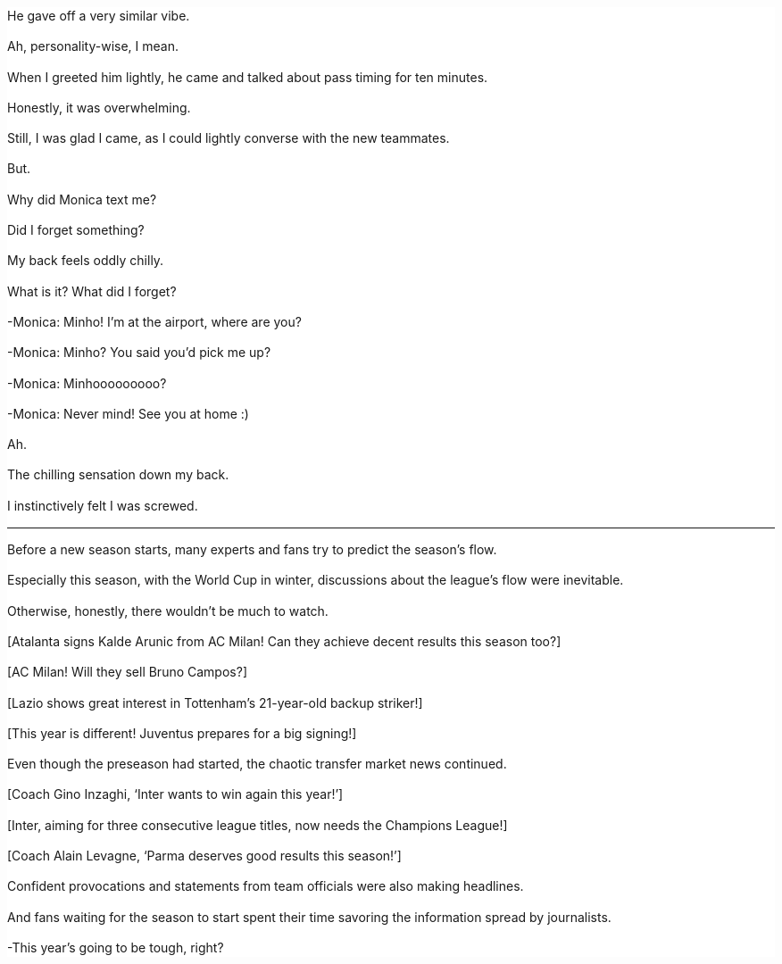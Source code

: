 He gave off a very similar vibe.

Ah, personality-wise, I mean.

When I greeted him lightly, he came and talked about pass timing for ten minutes.

Honestly, it was overwhelming.

Still, I was glad I came, as I could lightly converse with the new teammates.

But.

Why did Monica text me?

Did I forget something?

My back feels oddly chilly.

What is it? What did I forget?

-Monica: Minho! I’m at the airport, where are you?

-Monica: Minho? You said you’d pick me up?

-Monica: Minhooooooooo?

-Monica: Never mind! See you at home :)

Ah.

The chilling sensation down my back.

I instinctively felt I was screwed.

* * *

Before a new season starts, many experts and fans try to predict the season’s flow.

Especially this season, with the World Cup in winter, discussions about the league’s flow were inevitable.

Otherwise, honestly, there wouldn’t be much to watch.

[Atalanta signs Kalde Arunic from AC Milan! Can they achieve decent results this season too?]

[AC Milan! Will they sell Bruno Campos?]

[Lazio shows great interest in Tottenham’s 21-year-old backup striker!]

[This year is different! Juventus prepares for a big signing!]

Even though the preseason had started, the chaotic transfer market news continued.

[Coach Gino Inzaghi, ‘Inter wants to win again this year!’]

[Inter, aiming for three consecutive league titles, now needs the Champions League!]

[Coach Alain Levagne, ‘Parma deserves good results this season!’]

Confident provocations and statements from team officials were also making headlines.

And fans waiting for the season to start spent their time savoring the information spread by journalists.

-This year’s going to be tough, right?
